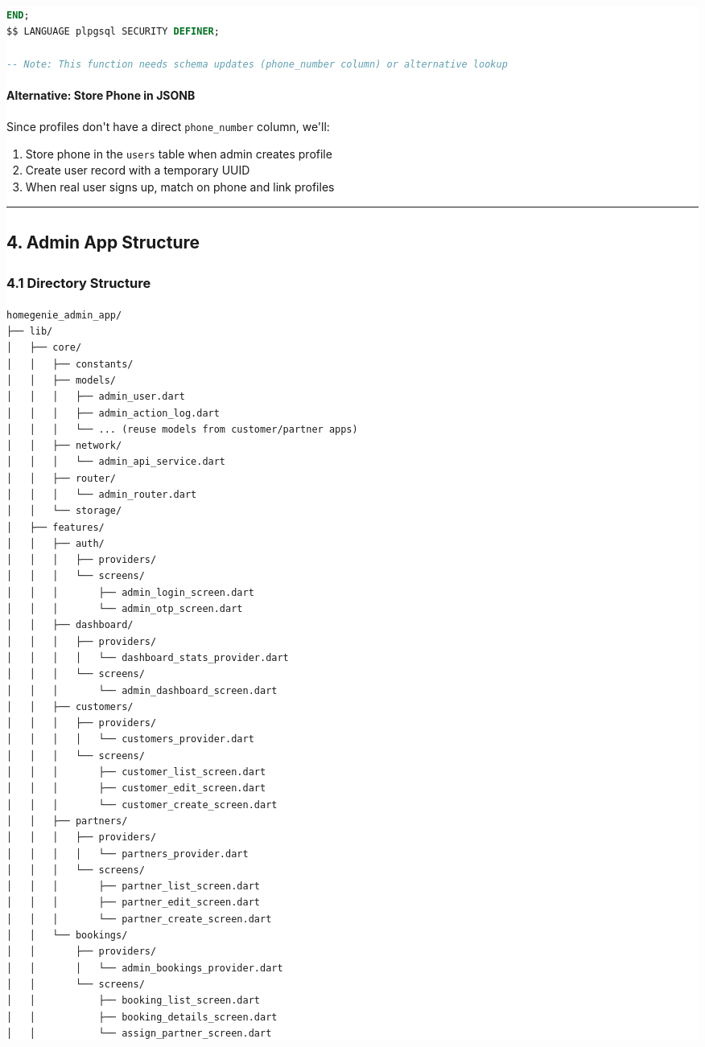 ```sql
END;
$$ LANGUAGE plpgsql SECURITY DEFINER;

-- Note: This function needs schema updates (phone_number column) or alternative lookup
```

#### Alternative: Store Phone in JSONB
Since profiles don't have a direct `phone_number` column, we'll:
1. Store phone in the `users` table when admin creates profile
2. Create user record with a temporary UUID
3. When real user signs up, match on phone and link profiles

---

## 4. Admin App Structure

### 4.1 Directory Structure
```
homegenie_admin_app/
├── lib/
│   ├── core/
│   │   ├── constants/
│   │   ├── models/
│   │   │   ├── admin_user.dart
│   │   │   ├── admin_action_log.dart
│   │   │   └── ... (reuse models from customer/partner apps)
│   │   ├── network/
│   │   │   └── admin_api_service.dart
│   │   ├── router/
│   │   │   └── admin_router.dart
│   │   └── storage/
│   ├── features/
│   │   ├── auth/
│   │   │   ├── providers/
│   │   │   └── screens/
│   │   │       ├── admin_login_screen.dart
│   │   │       └── admin_otp_screen.dart
│   │   ├── dashboard/
│   │   │   ├── providers/
│   │   │   │   └── dashboard_stats_provider.dart
│   │   │   └── screens/
│   │   │       └── admin_dashboard_screen.dart
│   │   ├── customers/
│   │   │   ├── providers/
│   │   │   │   └── customers_provider.dart
│   │   │   └── screens/
│   │   │       ├── customer_list_screen.dart
│   │   │       ├── customer_edit_screen.dart
│   │   │       └── customer_create_screen.dart
│   │   ├── partners/
│   │   │   ├── providers/
│   │   │   │   └── partners_provider.dart
│   │   │   └── screens/
│   │   │       ├── partner_list_screen.dart
│   │   │       ├── partner_edit_screen.dart
│   │   │       └── partner_create_screen.dart
│   │   └── bookings/
│   │       ├── providers/
│   │       │   └── admin_bookings_provider.dart
│   │       └── screens/
│   │           ├── booking_list_screen.dart
│   │           ├── booking_details_screen.dart
│   │           └── assign_partner_screen.dart
```